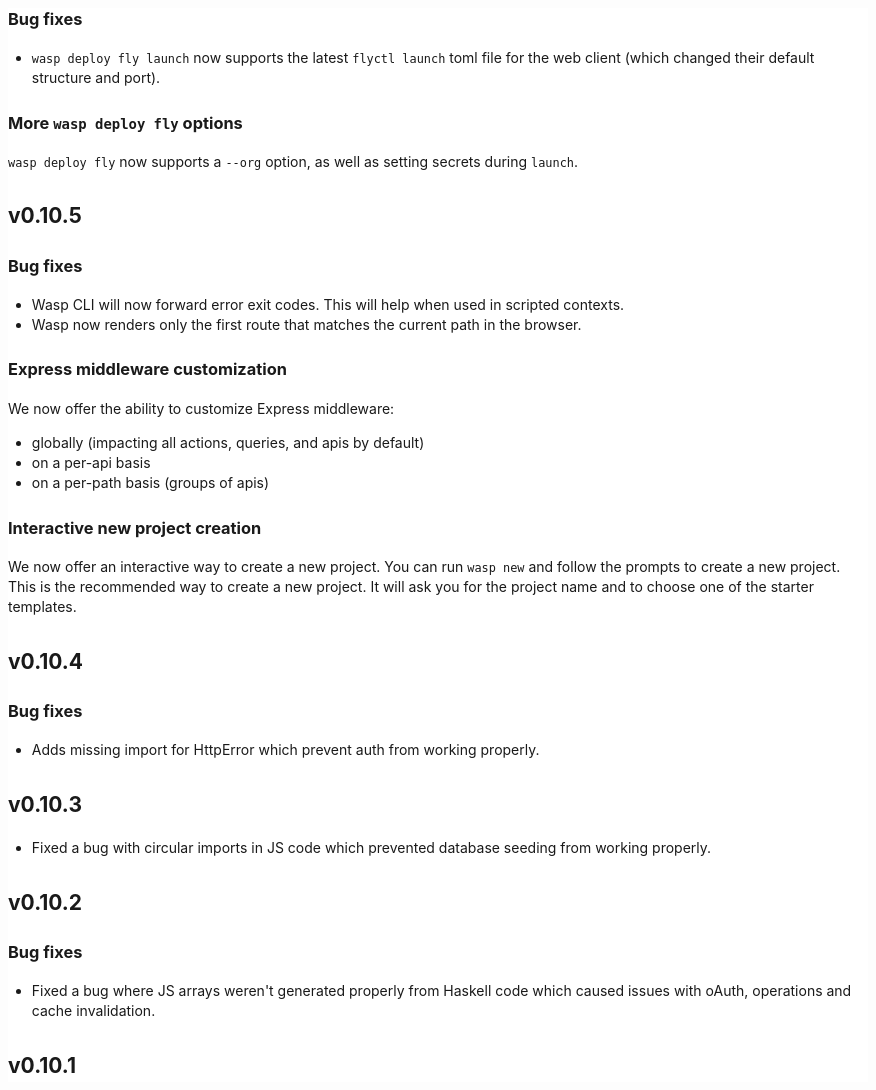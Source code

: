 ### Bug fixes

- `wasp deploy fly launch` now supports the latest `flyctl launch` toml file for the web client (which changed their default structure and port).

### More `wasp deploy fly` options

`wasp deploy fly` now supports a `--org` option, as well as setting secrets during `launch`.

## v0.10.5

### Bug fixes

- Wasp CLI will now forward error exit codes. This will help when used in scripted contexts.
- Wasp now renders only the first route that matches the current path in the browser.

### Express middleware customization

We now offer the ability to customize Express middleware:

- globally (impacting all actions, queries, and apis by default)
- on a per-api basis
- on a per-path basis (groups of apis)

### Interactive new project creation

We now offer an interactive way to create a new project. You can run `wasp new` and follow the prompts to create a new project. This is the recommended way to create a new project. It will ask you for the project name and to choose one of the starter templates.

## v0.10.4

### Bug fixes

- Adds missing import for HttpError which prevent auth from working properly.

## v0.10.3

- Fixed a bug with circular imports in JS code which prevented database seeding from working properly.

## v0.10.2

### Bug fixes

- Fixed a bug where JS arrays weren't generated properly from Haskell code which caused issues with oAuth, operations and cache invalidation.

## v0.10.1
